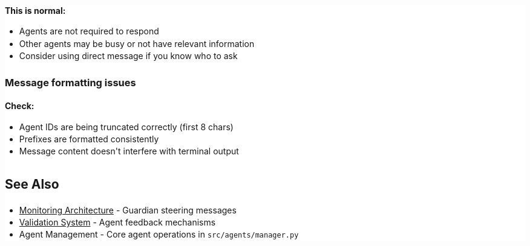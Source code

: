 **This is normal:**
- Agents are not required to respond
- Other agents may be busy or not have relevant information
- Consider using direct message if you know who to ask

### Message formatting issues

**Check:**
- Agent IDs are being truncated correctly (first 8 chars)
- Prefixes are formatted consistently
- Message content doesn't interfere with terminal output

## See Also

- [Monitoring Architecture](monitoring-architecture.md) - Guardian steering messages
- [Validation System](validation-system.md) - Agent feedback mechanisms
- Agent Management - Core agent operations in `src/agents/manager.py`